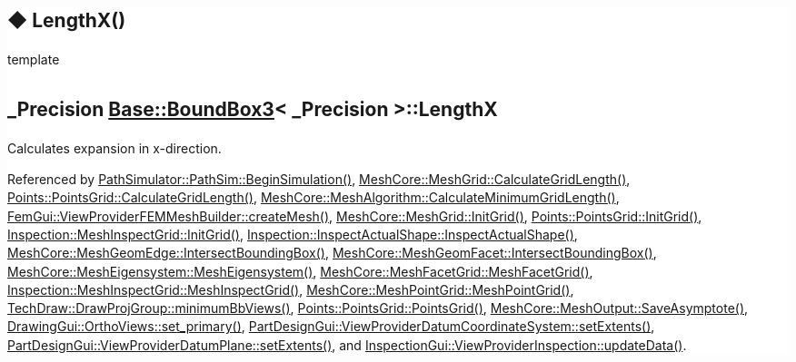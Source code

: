 ## ◆ LengthX()

template<class _Precision >

_Precision [Base::BoundBox3](../../d8/d12/classBase_1_1BoundBox3.html)<
_Precision >::LengthX  
---  
  
Calculates expansion in x-direction.

Referenced by
[PathSimulator::PathSim::BeginSimulation()](../../d4/d82/classPathSimulator_1_1PathSim.html#af1e50ef034b9f7be6cc964ba652b81be),
[MeshCore::MeshGrid::CalculateGridLength()](../../d7/ddd/classMeshCore_1_1MeshGrid.html#acf2faee36252826bccea772043200eba),
[Points::PointsGrid::CalculateGridLength()](../../d1/d4d/classPoints_1_1PointsGrid.html#af3e2df12b8f034526f11cbd50d1d7e9d),
[MeshCore::MeshAlgorithm::CalculateMinimumGridLength()](../../de/db5/classMeshCore_1_1MeshAlgorithm.html#a1211f8ecc192a1f1e18b7493a63196d9),
[FemGui::ViewProviderFEMMeshBuilder::createMesh()](../../dd/dad/classFemGui_1_1ViewProviderFEMMeshBuilder.html#ac4c8b8bc7ab1529efaec1f952dd5e4cb),
[MeshCore::MeshGrid::InitGrid()](../../d7/ddd/classMeshCore_1_1MeshGrid.html#a2eb04d164c6736d2fb22c3f17cde0a8c),
[Points::PointsGrid::InitGrid()](../../d1/d4d/classPoints_1_1PointsGrid.html#a5fab2d8d40bd3efa1bdb0f61cefc4109),
[Inspection::MeshInspectGrid::InitGrid()](../../db/d2a/classInspection_1_1MeshInspectGrid.html#a98073d7ba52629f6a48c813a7dd9a8f6),
[Inspection::InspectActualShape::InspectActualShape()](../../d8/d95/classInspection_1_1InspectActualShape.html#a56bdfb58a9bb2d1912bb223440fecfb9),
[MeshCore::MeshGeomEdge::IntersectBoundingBox()](../../db/df3/classMeshCore_1_1MeshGeomEdge.html#aa33bee65b66dc0904e254e42f20bf02d),
[MeshCore::MeshGeomFacet::IntersectBoundingBox()](../../d4/d8a/classMeshCore_1_1MeshGeomFacet.html#a0a6b404c351030f6727713ab4b9fa805),
[MeshCore::MeshEigensystem::MeshEigensystem()](../../d1/dba/classMeshCore_1_1MeshEigensystem.html#a7eded057349a45c8986f2da2ceec7674),
[MeshCore::MeshFacetGrid::MeshFacetGrid()](../../da/d34/classMeshCore_1_1MeshFacetGrid.html#ae3e86ffb4395165ecbc285e1ca5f7364),
[Inspection::MeshInspectGrid::MeshInspectGrid()](../../db/d2a/classInspection_1_1MeshInspectGrid.html#a3e5161b31db9e81a1dcc5b9a60b2b9b1),
[MeshCore::MeshPointGrid::MeshPointGrid()](../../dc/de4/classMeshCore_1_1MeshPointGrid.html#a067774c9ff6dea0a48b8bb28b33643cf),
[TechDraw::DrawProjGroup::minimumBbViews()](../../d4/d7c/classTechDraw_1_1DrawProjGroup.html#a73d001d82e38bd552fe5518d194a03c3),
[Points::PointsGrid::PointsGrid()](../../d1/d4d/classPoints_1_1PointsGrid.html#a72b425922922e205bd3234ac832001f2),
[MeshCore::MeshOutput::SaveAsymptote()](../../db/d14/classMeshCore_1_1MeshOutput.html#a31276c848ed13571a0e7f6f932e5a45e),
[DrawingGui::OrthoViews::set_primary()](../../dc/d41/classDrawingGui_1_1OrthoViews.html#a831e5e1c077c72aac518c818122549e0),
[PartDesignGui::ViewProviderDatumCoordinateSystem::setExtents()](../../d7/d4d/classPartDesignGui_1_1ViewProviderDatumCoordinateSystem.html#aca9445d2a12b85efb9be68e484501cf9),
[PartDesignGui::ViewProviderDatumPlane::setExtents()](../../da/dc4/classPartDesignGui_1_1ViewProviderDatumPlane.html#a46c389e51c90183085c76914c9688ec5),
and
[InspectionGui::ViewProviderInspection::updateData()](../../dc/db4/classInspectionGui_1_1ViewProviderInspection.html#ac5f772cc4c7e81322756730808d61239).
